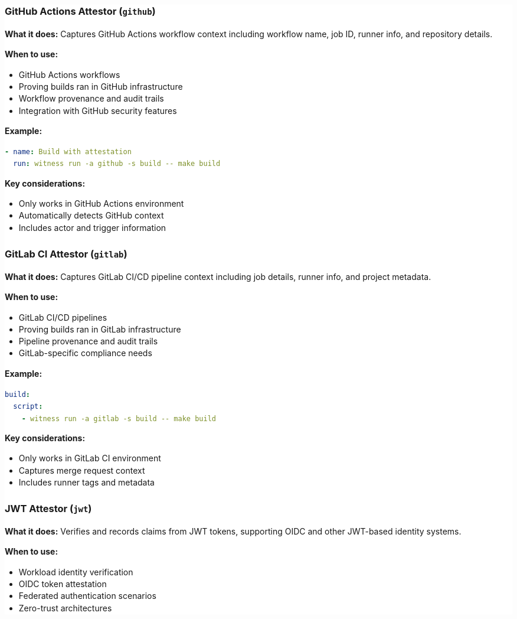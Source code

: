 ### GitHub Actions Attestor (`github`)

**What it does:** Captures GitHub Actions workflow context including workflow name, job ID, runner info, and repository details.

**When to use:**
- GitHub Actions workflows
- Proving builds ran in GitHub infrastructure
- Workflow provenance and audit trails
- Integration with GitHub security features

**Example:**
```yaml
- name: Build with attestation
  run: witness run -a github -s build -- make build
```

**Key considerations:**
- Only works in GitHub Actions environment
- Automatically detects GitHub context
- Includes actor and trigger information

### GitLab CI Attestor (`gitlab`)

**What it does:** Captures GitLab CI/CD pipeline context including job details, runner info, and project metadata.

**When to use:**
- GitLab CI/CD pipelines
- Proving builds ran in GitLab infrastructure
- Pipeline provenance and audit trails
- GitLab-specific compliance needs

**Example:**
```yaml
build:
  script:
    - witness run -a gitlab -s build -- make build
```

**Key considerations:**
- Only works in GitLab CI environment
- Captures merge request context
- Includes runner tags and metadata

### JWT Attestor (`jwt`)

**What it does:** Verifies and records claims from JWT tokens, supporting OIDC and other JWT-based identity systems.

**When to use:**
- Workload identity verification
- OIDC token attestation
- Federated authentication scenarios
- Zero-trust architectures
